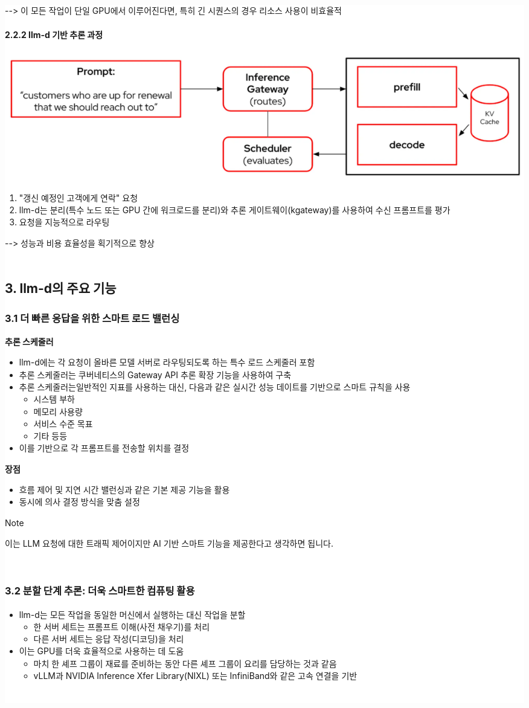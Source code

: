 --> 이 모든 작업이 단일 GPU에서 이루어진다면, 특히 긴 시퀀스의 경우 리소스 사용이 비효율적

#### 2.2.2 llm-d 기반 추론 과정

<img src="images/llm-d_based_ai_inference.png" title="100px" alt="llm-d 기반 AI 추론 서비스"/>

1. "갱신 예정인 고객에게 연락" 요청
2. llm-d는 분리(특수 노드 또는 GPU 간에 워크로드를 분리)와 추론 게이트웨이(kgateway)를 사용하여 수신 프롬프트를 평가
3. 요청을 지능적으로 라우팅

--> 성능과 비용 효율성을 획기적으로 향상
<br>
<br>

## 3. llm-d의 주요 기능

### 3.1 더 빠른 응답을 위한 스마트 로드 밸런싱

**추론 스케줄러**
* llm-d에는 각 요청이 올바른 모델 서버로 라우팅되도록 하는 특수 로드 스케줄러 포함
* 추론 스케줄러는 쿠버네티스의 Gateway API 추론 확장 기능을 사용하여 구축
* 추론 스케줄러는일반적인 지표를 사용하는 대신, 다음과 같은 실시간 성능 데이트를 기반으로 스마트 규칙을 사용
   + 시스템 부하
   + 메모리 사용량
   + 서비스 수준 목표
   + 기타 등등
* 이를 기반으로 각 프롬프트를 전송할 위치를 결정

**장점**
* 흐름 제어 및 지연 시간 밸런싱과 같은 기본 제공 기능을 활용
* 동시에 의사 결정 방식을 맞춤 설정

> [!NOTE]
> 이는 LLM 요청에 대한 트래픽 제어이지만 AI 기반 스마트 기능을 제공한다고 생각하면 됩니다.
<br>

### 3.2 분할 단계 추론: 더욱 스마트한 컴퓨팅 활용

* llm-d는 모든 작업을 동일한 머신에서 실행하는 대신 작업을 분할
  + 한 서버 세트는 프롬프트 이해(사전 채우기)를 처리
  + 다른 서버 세트는 응답 작성(디코딩)을 처리
* 이는 GPU를 더욱 효율적으로 사용하는 데 도움
  + 마치 한 셰프 그룹이 재료를 준비하는 동안 다른 셰프 그룹이 요리를 담당하는 것과 같음
  + vLLM과 NVIDIA Inference Xfer Library(NIXL) 또는 InfiniBand와 같은 고속 연결을 기반
<br>
